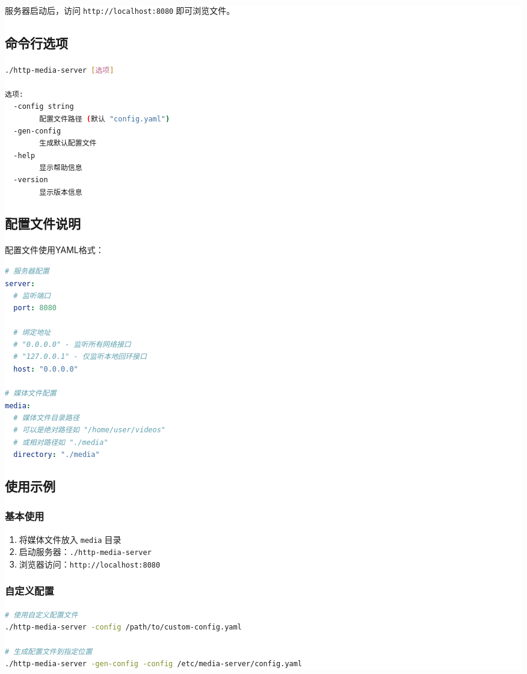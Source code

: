 服务器启动后，访问 `http://localhost:8080` 即可浏览文件。

## 命令行选项

```bash
./http-media-server [选项]

选项:
  -config string
        配置文件路径 (默认 "config.yaml")
  -gen-config
        生成默认配置文件
  -help
        显示帮助信息
  -version
        显示版本信息
```

## 配置文件说明

配置文件使用YAML格式：

```yaml
# 服务器配置
server:
  # 监听端口
  port: 8080
  
  # 绑定地址
  # "0.0.0.0" - 监听所有网络接口
  # "127.0.0.1" - 仅监听本地回环接口
  host: "0.0.0.0"

# 媒体文件配置
media:
  # 媒体文件目录路径
  # 可以是绝对路径如 "/home/user/videos"
  # 或相对路径如 "./media"
  directory: "./media"
```

## 使用示例

### 基本使用

1. 将媒体文件放入 `media` 目录
2. 启动服务器：`./http-media-server`
3. 浏览器访问：`http://localhost:8080`

### 自定义配置

```bash
# 使用自定义配置文件
./http-media-server -config /path/to/custom-config.yaml

# 生成配置文件到指定位置
./http-media-server -gen-config -config /etc/media-server/config.yaml
```
